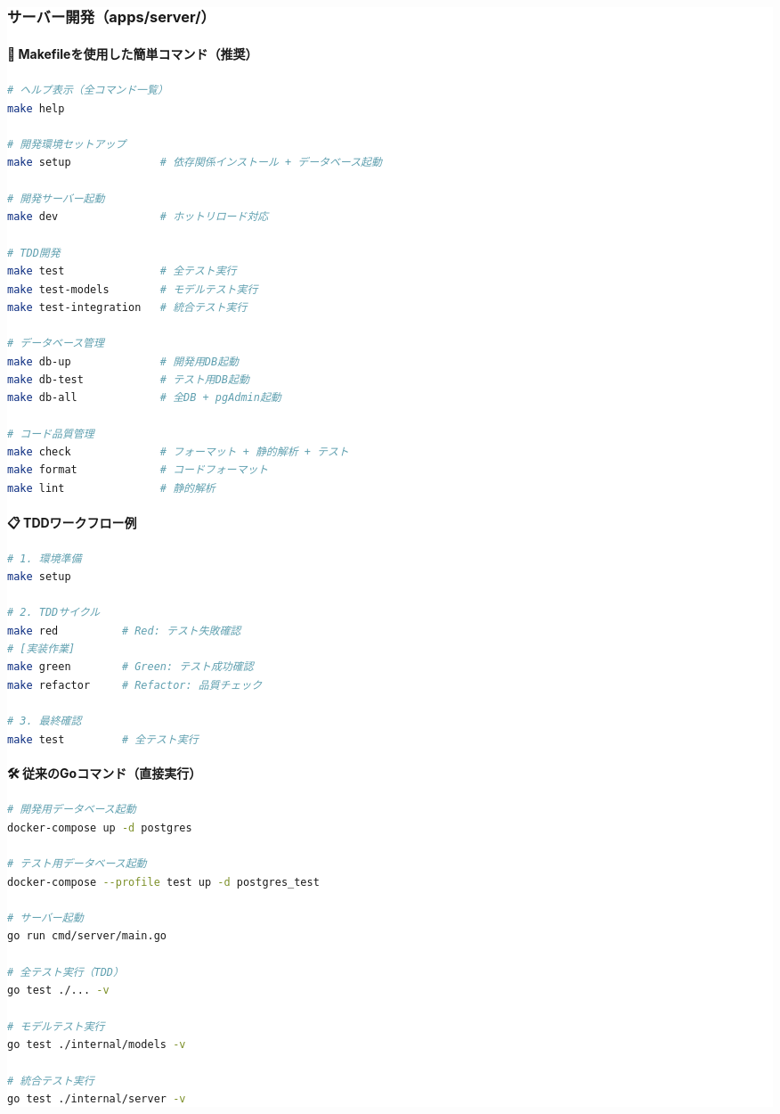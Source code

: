 ### サーバー開発（apps/server/）

#### 🚀 Makefileを使用した簡単コマンド（推奨）
```bash
# ヘルプ表示（全コマンド一覧）
make help

# 開発環境セットアップ
make setup              # 依存関係インストール + データベース起動

# 開発サーバー起動
make dev                # ホットリロード対応

# TDD開発
make test               # 全テスト実行
make test-models        # モデルテスト実行
make test-integration   # 統合テスト実行

# データベース管理
make db-up              # 開発用DB起動
make db-test            # テスト用DB起動
make db-all             # 全DB + pgAdmin起動

# コード品質管理
make check              # フォーマット + 静的解析 + テスト
make format             # コードフォーマット
make lint               # 静的解析
```

#### 📋 TDDワークフロー例
```bash
# 1. 環境準備
make setup

# 2. TDDサイクル
make red          # Red: テスト失敗確認
# [実装作業]
make green        # Green: テスト成功確認
make refactor     # Refactor: 品質チェック

# 3. 最終確認
make test         # 全テスト実行
```

#### 🛠️ 従来のGoコマンド（直接実行）
```bash
# 開発用データベース起動
docker-compose up -d postgres

# テスト用データベース起動
docker-compose --profile test up -d postgres_test

# サーバー起動
go run cmd/server/main.go

# 全テスト実行（TDD）
go test ./... -v

# モデルテスト実行
go test ./internal/models -v

# 統合テスト実行
go test ./internal/server -v

```